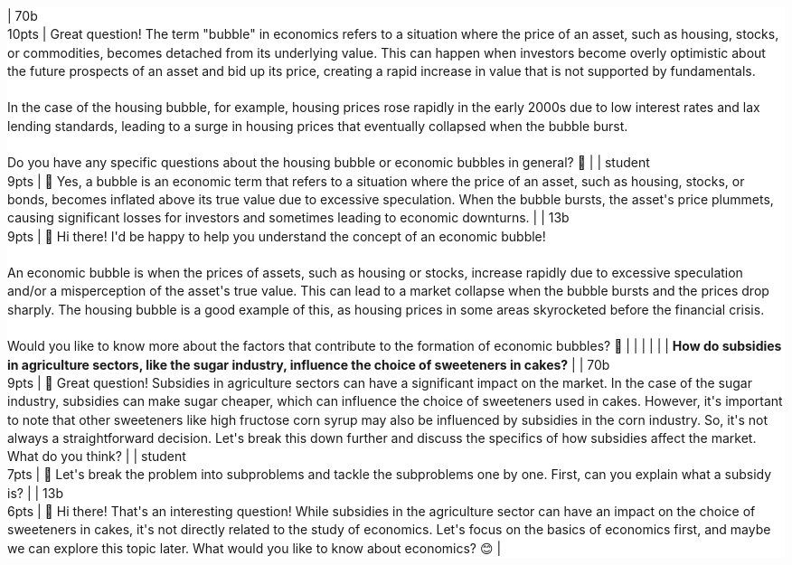 | 70b <br> 10pts | Great question! The term "bubble" in economics refers to a situation where the price of an asset, such as housing, stocks, or commodities, becomes detached from its underlying value. This can happen when investors become overly optimistic about the future prospects of an asset and bid up its price, creating a rapid increase in value that is not supported by fundamentals.<br><br>In the case of the housing bubble, for example, housing prices rose rapidly in the early 2000s due to low interest rates and lax lending standards, leading to a surge in housing prices that eventually collapsed when the bubble burst.<br><br>Do you have any specific questions about the housing bubble or economic bubbles in general? 🙂 |
| student <br> 9pts | 🙂 Yes, a bubble is an economic term that refers to a situation where the price of an asset, such as housing, stocks, or bonds, becomes inflated above its true value due to excessive speculation. When the bubble bursts, the asset's price plummets, causing significant losses for investors and sometimes leading to economic downturns. |
| 13b <br> 9pts | 🙂 Hi there! I'd be happy to help you understand the concept of an economic bubble! <br><br>An economic bubble is when the prices of assets, such as housing or stocks, increase rapidly due to excessive speculation and/or a misperception of the asset's true value. This can lead to a market collapse when the bubble bursts and the prices drop sharply. The housing bubble is a good example of this, as housing prices in some areas skyrocketed before the financial crisis.<br><br>Would you like to know more about the factors that contribute to the formation of economic bubbles? 🤔 |
| | |
| | **How do subsidies in agriculture sectors, like the sugar industry, influence the choice of sweeteners in cakes?** | 
| 70b <br> 9pts | 🙂 Great question! Subsidies in agriculture sectors can have a significant impact on the market. In the case of the sugar industry, subsidies can make sugar cheaper, which can influence the choice of sweeteners used in cakes. However, it's important to note that other sweeteners like high fructose corn syrup may also be influenced by subsidies in the corn industry. So, it's not always a straightforward decision. Let's break this down further and discuss the specifics of how subsidies affect the market. What do you think? |
| student <br> 7pts | 🙂 Let's break the problem into subproblems and tackle the subproblems one by one. First, can you explain what a subsidy is? |
| 13b <br> 6pts | 🙂 Hi there! That's an interesting question! While subsidies in the agriculture sector can have an impact on the choice of sweeteners in cakes, it's not directly related to the study of economics. Let's focus on the basics of economics first, and maybe we can explore this topic later. What would you like to know about economics? 😊 |




